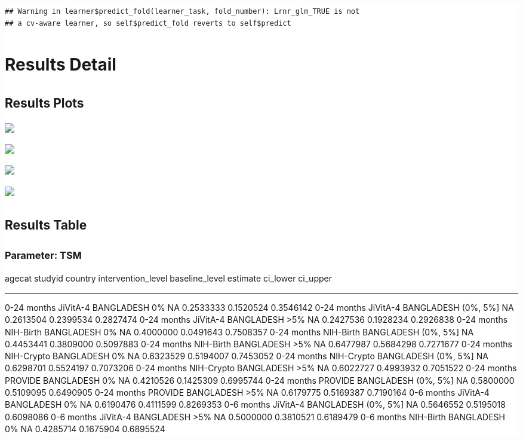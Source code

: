 ```
## Warning in learner$predict_fold(learner_task, fold_number): Lrnr_glm_TRUE is not
## a cv-aware learner, so self$predict_fold reverts to self$predict
```




# Results Detail

## Results Plots
![](/tmp/33a62474-f6a5-4a88-a1a6-e09a7cf29b9d/a8d83776-8899-4acb-8c66-bca99fbbb3ad/REPORT_files/figure-html/plot_tsm-1.png)

![](/tmp/33a62474-f6a5-4a88-a1a6-e09a7cf29b9d/a8d83776-8899-4acb-8c66-bca99fbbb3ad/REPORT_files/figure-html/plot_rr-1.png)



![](/tmp/33a62474-f6a5-4a88-a1a6-e09a7cf29b9d/a8d83776-8899-4acb-8c66-bca99fbbb3ad/REPORT_files/figure-html/plot_paf-1.png)

![](/tmp/33a62474-f6a5-4a88-a1a6-e09a7cf29b9d/a8d83776-8899-4acb-8c66-bca99fbbb3ad/REPORT_files/figure-html/plot_par-1.png)

## Results Table

### Parameter: TSM


agecat        studyid      country      intervention_level   baseline_level     estimate    ci_lower    ci_upper
------------  -----------  -----------  -------------------  ---------------  ----------  ----------  ----------
0-24 months   JiVitA-4     BANGLADESH   0%                   NA                0.2533333   0.1520524   0.3546142
0-24 months   JiVitA-4     BANGLADESH   (0%, 5%]             NA                0.2613504   0.2399534   0.2827474
0-24 months   JiVitA-4     BANGLADESH   >5%                  NA                0.2427536   0.1928234   0.2926838
0-24 months   NIH-Birth    BANGLADESH   0%                   NA                0.4000000   0.0491643   0.7508357
0-24 months   NIH-Birth    BANGLADESH   (0%, 5%]             NA                0.4453441   0.3809000   0.5097883
0-24 months   NIH-Birth    BANGLADESH   >5%                  NA                0.6477987   0.5684298   0.7271677
0-24 months   NIH-Crypto   BANGLADESH   0%                   NA                0.6323529   0.5194007   0.7453052
0-24 months   NIH-Crypto   BANGLADESH   (0%, 5%]             NA                0.6298701   0.5524197   0.7073206
0-24 months   NIH-Crypto   BANGLADESH   >5%                  NA                0.6022727   0.4993932   0.7051522
0-24 months   PROVIDE      BANGLADESH   0%                   NA                0.4210526   0.1425309   0.6995744
0-24 months   PROVIDE      BANGLADESH   (0%, 5%]             NA                0.5800000   0.5109095   0.6490905
0-24 months   PROVIDE      BANGLADESH   >5%                  NA                0.6179775   0.5169387   0.7190164
0-6 months    JiVitA-4     BANGLADESH   0%                   NA                0.6190476   0.4111599   0.8269353
0-6 months    JiVitA-4     BANGLADESH   (0%, 5%]             NA                0.5646552   0.5195018   0.6098086
0-6 months    JiVitA-4     BANGLADESH   >5%                  NA                0.5000000   0.3810521   0.6189479
0-6 months    NIH-Birth    BANGLADESH   0%                   NA                0.4285714   0.1675904   0.6895524